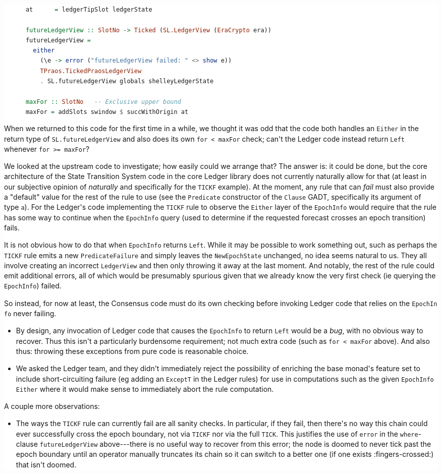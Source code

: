 ```haskell
      at      = ledgerTipSlot ledgerState

      futureLedgerView :: SlotNo -> Ticked (SL.LedgerView (EraCrypto era))
      futureLedgerView =
        either
          (\e -> error ("futureLedgerView failed: " <> show e))
          TPraos.TickedPraosLedgerView
          . SL.futureLedgerView globals shelleyLedgerState

      maxFor :: SlotNo   -- Exclusive upper bound
      maxFor = addSlots swindow $ succWithOrigin at
```

When we returned to this code for the first time in a while, we thought it was odd that the code both handles an `Either` in the return type of `SL.futureLedgerView` and also does its own `for < maxFor` check; can't the Ledger code instead return `Left` whenever `for >= maxFor`?

We looked at the upstream code to investigate; how easily could we arrange that?
The answer is: it could be done, but the core architecture of the State Transition System code in the core Ledger library does not currently naturally allow for that (at least in our subjective opinion of _naturally_ and specifically for the `TICKF` example).
At the moment, any rule that can _fail_ must also provide a "default" value for the rest of the rule to use (see the `Predicate` constructor of the `Clause` GADT, specifically its argument of type `a`).
For the Ledger's code implementing the `TICKF` rule to observe the `Either` layer of the `EpochInfo` would require that the rule has some way to continue when the `EpochInfo` query (used to determine if the requested forecast crosses an epoch transition) fails.

It is not obvious how to do that when `EpochInfo` returns `Left`.
While it may be possible to work something out, such as perhaps the `TICKF` rule emits a new `PredicateFailure` and simply leaves the `NewEpochState` unchanged, no idea seems natural to us.
They all involve creating an incorrect `LedgerView` and then only throwing it away at the last moment.
And notably, the rest of the rule could emit additional errors, all of which would be presumably spurious given that we already know the very first check (ie querying the `EpochInfo`) failed.

So instead, for now at least, the Consensus code must do its own checking before invoking Ledger code that relies on the `EpochInfo` never failing.

- By design, any invocation of Ledger code that causes the `EpochInfo` to return `Left` would be a _bug_, with no obvious way to recover.
  Thus this isn't a particularly burdensome requirement; not much extra code (such as `for < maxFor` above).
  And also thus: throwing these exceptions from pure code is reasonable choice.

- We asked the Ledger team, and they didn't immediately reject the possibility of enriching the base monad's feature set to include short-circuiting failure (eg adding an `ExceptT` in the Ledger rules) for use in computations such as the given `EpochInfo Either` where it would make sense to immediately abort the rule computation.

A couple more observations:

- The ways the `TICKF` rule can currently fail are all sanity checks.
  In particular, if they fail, then there's no way this chain could ever successfully cross the epoch boundary, not via `TICKF` nor via the full `TICK`.
  This justifies the use of `error` in the `where`-clause `futureLedgerView` above---there is no useful way to recover from this error; the node is doomed to never tick past the epoch boundary until an operator manually truncates its chain so it can switch to a better one (if one exists :fingers-crossed:) that isn't doomed.
